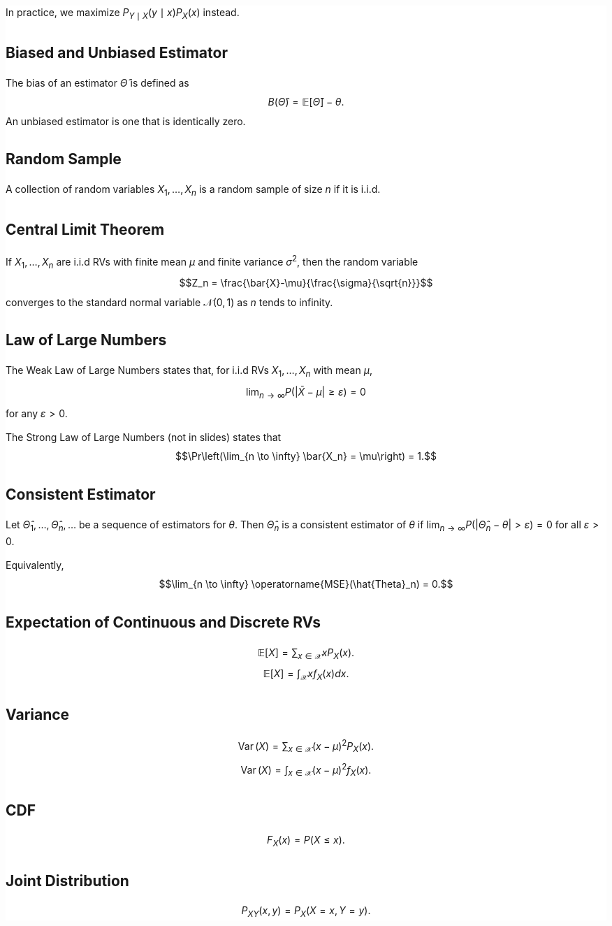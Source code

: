 In practice, we maximize $P_{Y \mid X}(y \mid x)P_X(x)$ instead.

## Biased and Unbiased Estimator
The bias of an estimator $\hat{\Theta}$ is defined as
$$B(\hat{\Theta}) = \mathbb{E}[\hat{\Theta}] - \theta.$$
An unbiased estimator is one that is identically zero.

## Random Sample
A collection of random variables $X_1, \dots, X_n$ is a random sample of size $n$ if it is i.i.d.

## Central Limit Theorem
If $X_1, \dots, X_n$ are i.i.d RVs with finite mean $\mu$ and finite variance $\sigma^2$, then the random variable
$$Z_n = \frac{\bar{X}-\mu}{\frac{\sigma}{\sqrt{n}}}$$
converges to the standard normal variable $\mathcal{N}(0,1)$ as $n$ tends to infinity.

## Law of Large Numbers
The Weak Law of Large Numbers states that, for i.i.d RVs $X_1, \dots, X_n$ with mean $\mu$,
$$\lim_{n \to \infty} P(|\bar{X}-\mu| \geq \varepsilon) = 0$$
for any $\varepsilon > 0$.

The Strong Law of Large Numbers (not in slides) states that
$$\Pr\left(\lim_{n \to \infty} \bar{X_n} = \mu\right) = 1.$$

## Consistent Estimator
Let $\hat{\Theta}_1, \dots, \hat{\Theta}_n, \dots$ be a sequence of estimators for $\theta$. Then $\hat{\Theta}_n$ is a consistent estimator of $\theta$ if
$\lim_{n \to \infty} P(|\hat{\Theta}_n-\theta| > \varepsilon) = 0$
for all $\varepsilon > 0$.

Equivalently,
$$\lim_{n \to \infty} \operatorname{MSE}(\hat{Theta}_n) = 0.$$

## Expectation of Continuous and Discrete RVs
$$\mathbb{E}[X] = \sum_{x \in \mathcal{X}} xP_X(x).$$
$$\mathbb{E}[X] = \int_{\mathcal{X}} xf_X(x)dx.$$

## Variance
$$\operatorname{Var}(X) = \sum_{x \in \mathcal{X}} (x-\mu)^2P_X(x).$$
$$\operatorname{Var}(X) = \int_{x \in \mathcal{X}} (x-\mu)^2f_X(x).$$

## CDF
$$F_X(x) = P(X \leq x).$$

## Joint Distribution
$$P_{XY}(x, y) = P_X(X = x, Y = y).$$
